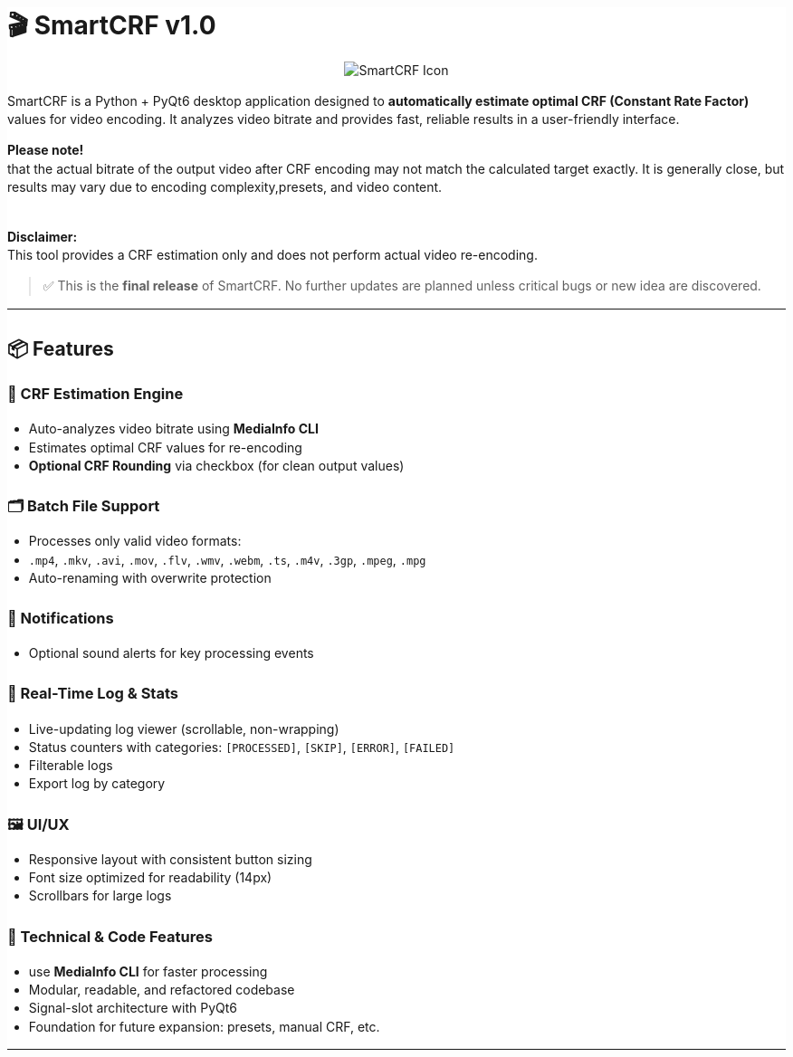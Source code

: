 # 🎬 SmartCRF v1.0

<p align="center">
  <img src="assets/icon.ico" alt="SmartCRF Icon" width="128" height="128">
</p>

SmartCRF is a Python + PyQt6 desktop application designed to **automatically estimate optimal CRF (Constant Rate Factor)** values for video encoding. It analyzes video bitrate and provides fast, reliable results in a user-friendly interface.

<b>Please note!</b><br>
that the actual bitrate of the output video after CRF encoding may not match the calculated target exactly. It is generally close, but results may vary due to encoding complexity,presets, and video content.<br><br>

 <b>Disclaimer:</b><br>
 This tool provides a CRF estimation only and does not perform actual video re-encoding.

> ✅ This is the **final release** of SmartCRF. No further updates are planned unless critical bugs or new idea are discovered.

---

## 📦 Features

### 🎯 CRF Estimation Engine
- Auto-analyzes video bitrate using **MediaInfo CLI**
- Estimates optimal CRF values for re-encoding
- **Optional CRF Rounding** via checkbox (for clean output values)

### 🗂️ Batch File Support
- Processes only valid video formats:
- `.mp4`, `.mkv`, `.avi`, `.mov`, `.flv`, `.wmv`, `.webm`, `.ts`, `.m4v`, `.3gp`, `.mpeg`, `.mpg`
- Auto-renaming with overwrite protection

### 🔔 Notifications
- Optional sound alerts for key processing events

### 🧾 Real-Time Log & Stats
- Live-updating log viewer (scrollable, non-wrapping)
- Status counters with categories: `[PROCESSED]`, `[SKIP]`, `[ERROR]`, `[FAILED]`
- Filterable logs
- Export log by category

### 🖼️ UI/UX
- Responsive layout with consistent button sizing
- Font size optimized for readability (14px)
- Scrollbars for large logs

### 🧩 Technical & Code Features
- use **MediaInfo CLI** for faster processing
- Modular, readable, and refactored codebase
- Signal-slot architecture with PyQt6
- Foundation for future expansion: presets, manual CRF, etc.

---